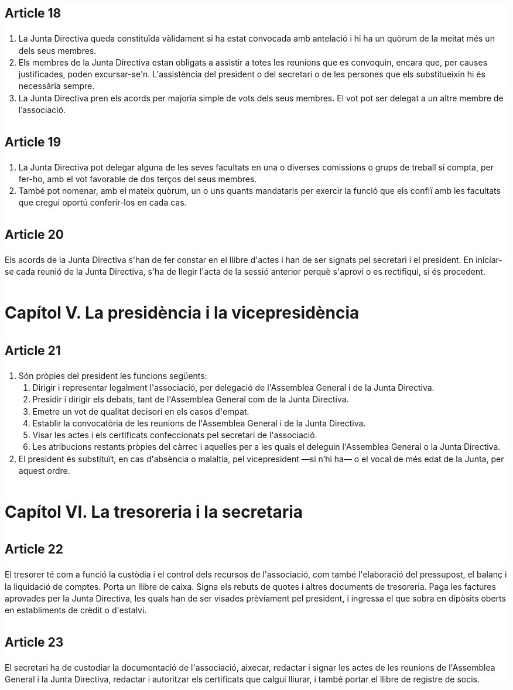 ## Article 18
1. La Junta Directiva queda constituïda vàlidament si ha estat convocada amb antelació i hi ha un quòrum de la meitat més un dels seus membres.
2. Els membres de la Junta Directiva estan obligats a assistir a totes les reunions que es convoquin, encara que, per causes justificades, poden excursar-se'n. L'assistència del president o del secretari o de les persones que els substitueixin hi és necessària sempre.
3. La Junta Directiva pren els acords per majoria simple de vots dels seus membres. El vot pot ser delegat a un altre membre de l’associació.

## Article 19
1. La Junta Directiva pot delegar alguna de les seves facultats en una o diverses comissions o grups de treball si compta, per fer-ho, amb el vot favorable de dos terços del seus membres.
2. També pot nomenar, amb el mateix quòrum, un o uns quants mandataris per exercir la funció que els confiï amb les facultats que cregui oportú conferir-los en cada cas.

## Article 20
Els acords de la Junta Directiva s'han de fer constar en el llibre d'actes i han de ser signats pel secretari i el president. En iniciar-se cada reunió de la Junta Directiva, s'ha de llegir l'acta de la sessió anterior perquè s'aprovi o es rectifiqui, si és procedent.

# Capítol V. La presidència i la vicepresidència
## Article 21
01. Són pròpies del president les funcions següents:
    1. Dirigir i representar legalment l'associació, per delegació de l'Assemblea General i de la Junta Directiva.
    2. Presidir i dirigir els debats, tant de l'Assemblea General com de la Junta Directiva.
    3. Emetre un vot de qualitat decisori en els casos d'empat.
    4. Establir la convocatòria de les reunions de l'Assemblea General i de la Junta Directiva.
    5. Visar les actes i els certificats confeccionats pel secretari de l'associació.
    6. Les atribucions restants pròpies del càrrec i aquelles per a les quals el deleguin l'Assemblea General o la Junta Directiva.
02. El president és substituït, en cas d'absència o malaltia, pel vicepresident —si n’hi ha— o el vocal de més edat de la Junta, per aquest ordre.

# Capítol VI. La tresoreria i la secretaria
## Article 22
El tresorer té com a funció la custòdia i el control dels recursos de l'associació, com també l'elaboració del pressupost, el balanç i la liquidació de comptes. Porta un llibre de caixa. Signa els rebuts de quotes i altres documents de tresoreria. Paga les factures aprovades per la Junta Directiva, les quals han de ser visades prèviament pel president, i ingressa el que sobra en dipòsits oberts en establiments de crèdit o d'estalvi.

## Article 23
El secretari ha de custodiar la documentació de l'associació, aixecar, redactar i signar les actes de les reunions de l'Assemblea General i la Junta Directiva, redactar i autoritzar els certificats que calgui lliurar, i també portar el llibre de registre de socis.
